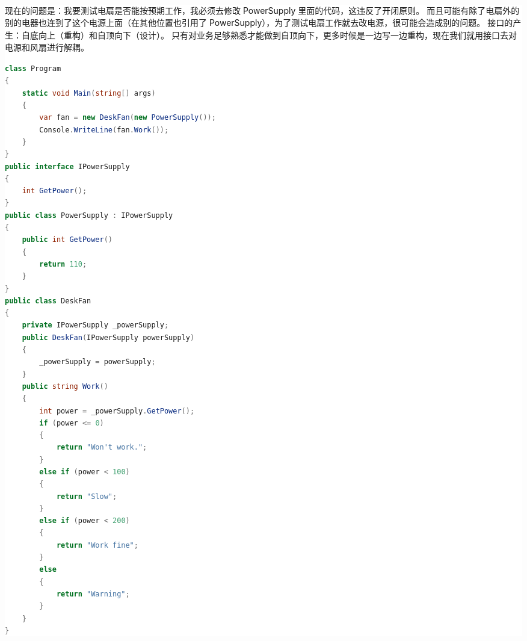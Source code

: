 现在的问题是：我要测试电扇是否能按预期工作，我必须去修改 PowerSupply 里面的代码，这违反了开闭原则。
而且可能有除了电扇外的别的电器也连到了这个电源上面（在其他位置也引用了 PowerSupply），为了测试电扇工作就去改电源，很可能会造成别的问题。
接口的产生：自底向上（重构）和自顶向下（设计）。
只有对业务足够熟悉才能做到自顶向下，更多时候是一边写一边重构，现在我们就用接口去对电源和风扇进行解耦。

```csharp
class Program
{
    static void Main(string[] args)
    {
        var fan = new DeskFan(new PowerSupply());
        Console.WriteLine(fan.Work());
    }
}
public interface IPowerSupply
{
    int GetPower();
}
public class PowerSupply : IPowerSupply
{
    public int GetPower()
    {
        return 110;
    }
}
public class DeskFan
{
    private IPowerSupply _powerSupply;
    public DeskFan(IPowerSupply powerSupply)
    {
        _powerSupply = powerSupply;
    }
    public string Work()
    {
        int power = _powerSupply.GetPower();
        if (power <= 0)
        {
            return "Won't work.";
        }
        else if (power < 100)
        {
            return "Slow";
        }
        else if (power < 200)
        {
            return "Work fine";
        }
        else
        {
            return "Warning";
        }
    }
}
```
